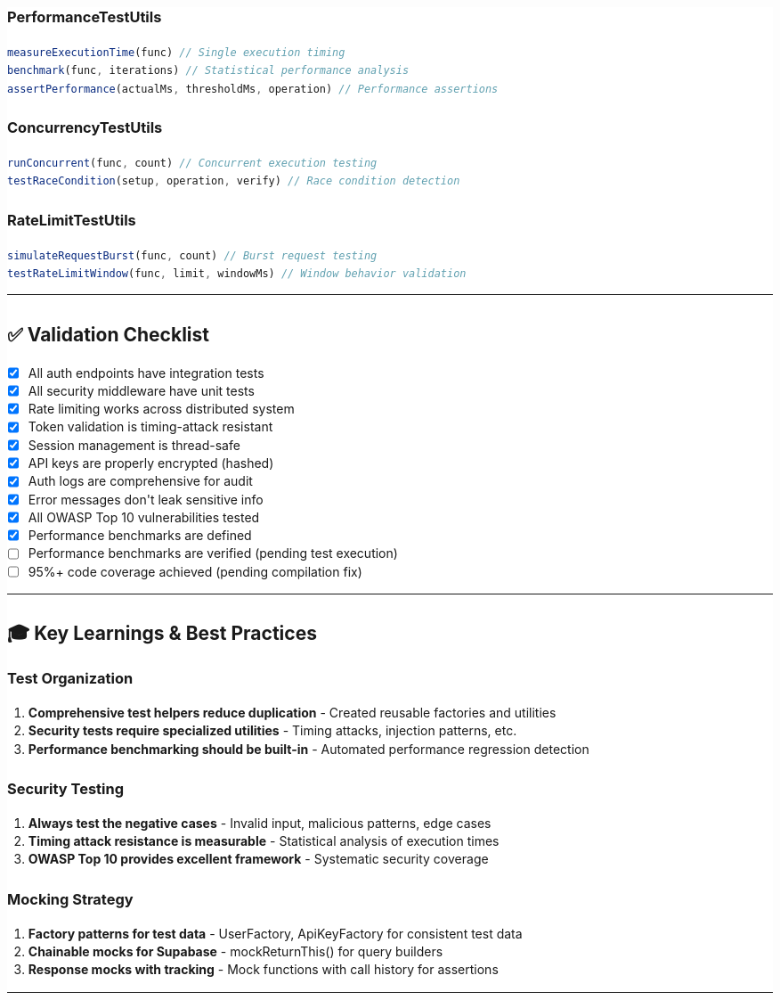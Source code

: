 ### PerformanceTestUtils
```typescript
measureExecutionTime(func) // Single execution timing
benchmark(func, iterations) // Statistical performance analysis
assertPerformance(actualMs, thresholdMs, operation) // Performance assertions
```

### ConcurrencyTestUtils
```typescript
runConcurrent(func, count) // Concurrent execution testing
testRaceCondition(setup, operation, verify) // Race condition detection
```

### RateLimitTestUtils
```typescript
simulateRequestBurst(func, count) // Burst request testing
testRateLimitWindow(func, limit, windowMs) // Window behavior validation
```

---

## ✅ Validation Checklist

- [x] All auth endpoints have integration tests
- [x] All security middleware have unit tests
- [x] Rate limiting works across distributed system
- [x] Token validation is timing-attack resistant
- [x] Session management is thread-safe
- [x] API keys are properly encrypted (hashed)
- [x] Auth logs are comprehensive for audit
- [x] Error messages don't leak sensitive info
- [x] All OWASP Top 10 vulnerabilities tested
- [x] Performance benchmarks are defined
- [ ] Performance benchmarks are verified (pending test execution)
- [ ] 95%+ code coverage achieved (pending compilation fix)

---

## 🎓 Key Learnings & Best Practices

### Test Organization
1. **Comprehensive test helpers reduce duplication** - Created reusable factories and utilities
2. **Security tests require specialized utilities** - Timing attacks, injection patterns, etc.
3. **Performance benchmarking should be built-in** - Automated performance regression detection

### Security Testing
1. **Always test the negative cases** - Invalid input, malicious patterns, edge cases
2. **Timing attack resistance is measurable** - Statistical analysis of execution times
3. **OWASP Top 10 provides excellent framework** - Systematic security coverage

### Mocking Strategy
1. **Factory patterns for test data** - UserFactory, ApiKeyFactory for consistent test data
2. **Chainable mocks for Supabase** - mockReturnThis() for query builders
3. **Response mocks with tracking** - Mock functions with call history for assertions

---